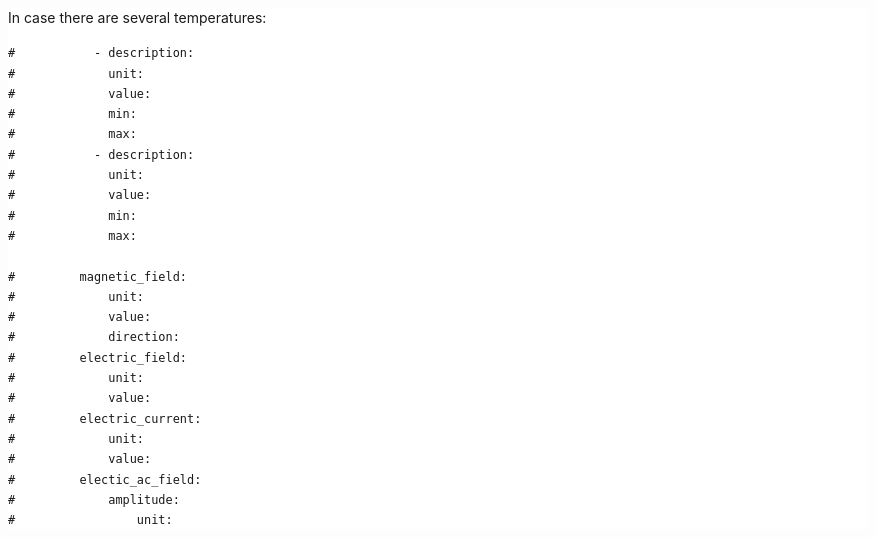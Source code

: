 In case there are several temperatures:

    #           - description:
    #             unit:
    #             value:
    #             min:
    #             max:
    #           - description:
    #             unit:
    #             value:
    #             min:
    #             max:

    #         magnetic_field:
    #             unit:
    #             value:
    #             direction: 
    #         electric_field:
    #             unit:
    #             value:
    #         electric_current:
    #             unit:
    #             value:
    #         electic_ac_field: 
    #             amplitude:
    #                 unit: